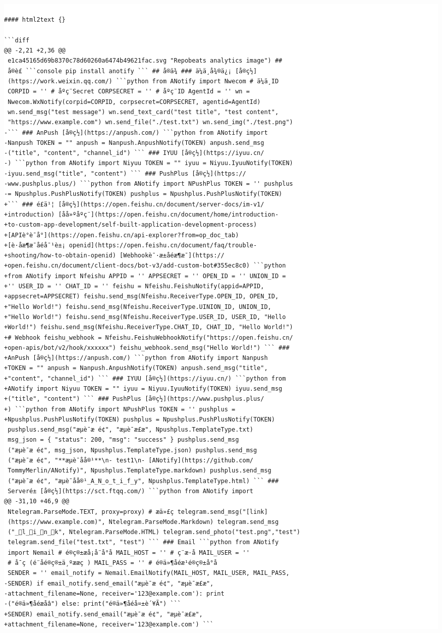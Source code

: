 ```

#### html2text {}

```diff
@@ -2,21 +2,36 @@
 e1ca45165d69b8370c78d60260a6474b49621fac.svg "Repobeats analytics image") ##
 å®è£ ```console pip install anotify ``` ## å®ä¾ ### ä¼ä¸å¾®ä¿¡ [å®ç½]
 (https://work.weixin.qq.com/) ```python from ANotify import Nwecom # ä¼ä¸ID
 CORPID = '' # åºç¨Secret CORPSECRET = '' # åºç¨ID AgentId = '' wn =
 Nwecom.WxNotify(corpid=CORPID, corpsecret=CORPSECRET, agentid=AgentId)
 wn.send_msg("test message") wn.send_text_card("test title", "test content",
 "https://www.example.com") wn.send_file("./test.txt") wn.send_img("./test.png")
-``` ### AnPush [å®ç½](https://anpush.com/) ```python from ANotify import
-Nanpush TOKEN = "" anpush = Nanpush.AnpushNotify(TOKEN) anpush.send_msg
-("title", "content", "channel_id") ``` ### IYUU [å®ç½](https://iyuu.cn/
-) ```python from ANotify import Niyuu TOKEN = "" iyuu = Niyuu.IyuuNotify(TOKEN)
-iyuu.send_msg("title", "content") ``` ### PushPlus [å®ç½](https://
-www.pushplus.plus/) ```python from ANotify import NPushPlus TOKEN = '' pushplus
-= Npushplus.PushPlusNotify(TOKEN) pushplus = Npushplus.PushPlusNotify(TOKEN)
+``` ### é£ä¹¦ [å®ç½](https://open.feishu.cn/document/server-docs/im-v1/
+introduction) [åå»ºåºç¨](https://open.feishu.cn/document/home/introduction-
+to-custom-app-development/self-built-application-development-process)
+[APIè°è¯å°](https://open.feishu.cn/api-explorer?from=op_doc_tab)
+[è·åæ¶æ¯åéå¯¹è±¡ openid](https://open.feishu.cn/document/faq/trouble-
+shooting/how-to-obtain-openid) [Webhookè¯·æ±åéæ¶æ¯](https://
+open.feishu.cn/document/client-docs/bot-v3/add-custom-bot#355ec8c0) ```python
+from ANotify import Nfeishu APPID = '' APPSECRET = '' OPEN_ID = '' UNION_ID =
+'' USER_ID = '' CHAT_ID = '' feishu = Nfeishu.FeishuNotify(appid=APPID,
+appsecret=APPSECRET) feishu.send_msg(Nfeishu.ReceiverType.OPEN_ID, OPEN_ID,
+"Hello World!") feishu.send_msg(Nfeishu.ReceiverType.UINION_ID, UNION_ID,
+"Hello World!") feishu.send_msg(Nfeishu.ReceiverType.USER_ID, USER_ID, "Hello
+World!") feishu.send_msg(Nfeishu.ReceiverType.CHAT_ID, CHAT_ID, "Hello World!")
+# Webhook feishu_webhook = Nfeishu.FeishuWebhookNotify("https://open.feishu.cn/
+open-apis/bot/v2/hook/xxxxxx") feishu_webhook.send_msg("Hello World!") ``` ###
+AnPush [å®ç½](https://anpush.com/) ```python from ANotify import Nanpush
+TOKEN = "" anpush = Nanpush.AnpushNotify(TOKEN) anpush.send_msg("title",
+"content", "channel_id") ``` ### IYUU [å®ç½](https://iyuu.cn/) ```python from
+ANotify import Niyuu TOKEN = "" iyuu = Niyuu.IyuuNotify(TOKEN) iyuu.send_msg
+("title", "content") ``` ### PushPlus [å®ç½](https://www.pushplus.plus/
+) ```python from ANotify import NPushPlus TOKEN = '' pushplus =
+Npushplus.PushPlusNotify(TOKEN) pushplus = Npushplus.PushPlusNotify(TOKEN)
 pushplus.send_msg("æµè¯æ é¢", "æµè¯æ­£æ", Npushplus.TemplateType.txt)
 msg_json = { "status": 200, "msg": "success" } pushplus.send_msg
 ("æµè¯æ é¢", msg_json, Npushplus.TemplateType.json) pushplus.send_msg
 ("æµè¯æ é¢", "**æµè¯åå®¹**\n- test1\n- [ANotify](https://github.com/
 TommyMerlin/ANotify)", Npushplus.TemplateType.markdown) pushplus.send_msg
 ("æµè¯æ é¢", "æµè¯åå®¹_A_N_o_t_i_f_y", Npushplus.TemplateType.html) ``` ###
 Serveré± [å®ç½](https://sct.ftqq.com/) ```python from ANotify import
@@ -31,10 +46,9 @@
 Ntelegram.ParseMode.TEXT, proxy=proxy) # æä»£ç telegram.send_msg("[link]
 (https://www.example.com)", Ntelegram.ParseMode.Markdown) telegram.send_msg
 ("_l_i_n_k", Ntelegram.ParseMode.HTML) telegram.send_photo("test.png","test")
 telegram.send_file("test.txt", "test") ``` ### Email ```python from ANotify
 import Nemail # é®ç®±æå¡å¨å°å MAIL_HOST = '' # ç¨æ·å MAIL_USER = ''
 # å¯ç (é¨åé®ç®±ä¸ºææç ) MAIL_PASS = '' # é®ä»¶åéæ¹é®ç®±å°å
 SENDER = '' email_notify = Nemail.EmailNotify(MAIL_HOST, MAIL_USER, MAIL_PASS,
-SENDER) if email_notify.send_email("æµè¯æ é¢", "æµè¯æ­£æ",
-attachment_filename=None, receiver='123@example.com'): print
-("é®ä»¶åéæåâ") else: print("é®ä»¶åéå¤±è´¥Ã") ```
+SENDER) email_notify.send_email("æµè¯æ é¢", "æµè¯æ­£æ",
+attachment_filename=None, receiver='123@example.com') ```
```
